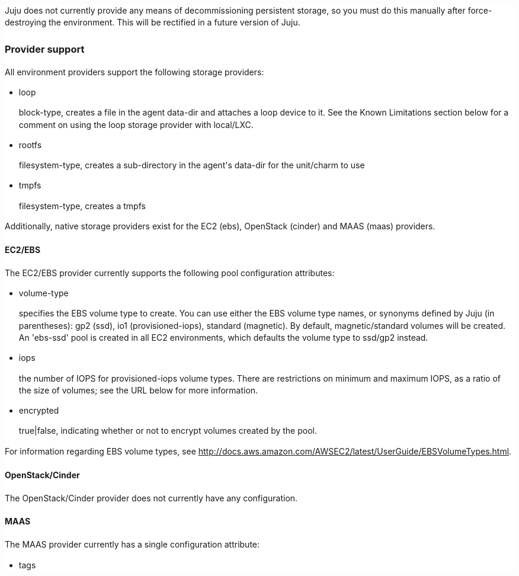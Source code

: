 Juju does not currently provide any means of decommissioning persistent storage, so you must do this manually after force-destroying the environment. This will be rectified in a future version of Juju.

### Provider support

All environment providers support the following storage providers:

- loop

    block-type, creates a file in the agent data-dir and attaches a loop device
    to it. See the Known Limitations section below for a comment on using the
    loop storage provider with local/LXC.

- rootfs

    filesystem-type, creates a sub-directory in the agent's data-dir for the
    unit/charm to use

- tmpfs

    filesystem-type, creates a tmpfs

Additionally, native storage providers exist for the EC2 (ebs), OpenStack
(cinder) and MAAS (maas) providers.

#### EC2/EBS

The EC2/EBS provider currently supports the following pool configuration attributes:

- volume-type

    specifies the EBS volume type to create. You can use either the EBS volume
    type names, or synonyms defined by Juju (in parentheses): gp2 (ssd), io1
    (provisioned-iops), standard (magnetic). By default, magnetic/standard
    volumes will be created. An 'ebs-ssd' pool is created in all EC2
    environments, which defaults the volume type to ssd/gp2 instead.

- iops

    the number of IOPS for provisioned-iops volume types. There are
    restrictions on minimum and maximum IOPS, as a ratio of the size of
    volumes; see the URL below for more information.

- encrypted

    true|false, indicating whether or not to encrypt volumes created by the pool.

For information regarding EBS volume types, see http://docs.aws.amazon.com/AWSEC2/latest/UserGuide/EBSVolumeTypes.html.

#### OpenStack/Cinder

The OpenStack/Cinder provider does not currently have any configuration.

#### MAAS

The MAAS provider currently has a single configuration attribute:

- tags

